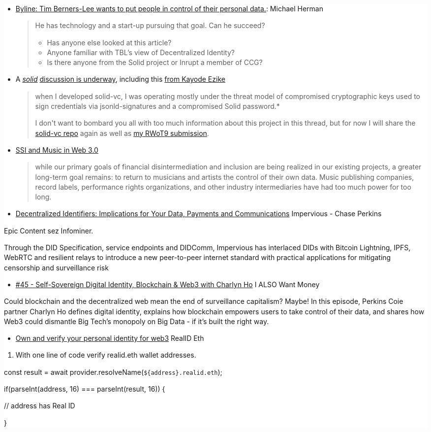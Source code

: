* [Byline: Tim Berners-Lee wants to put people in control of their personal data.](https://lists.w3.org/Archives/Public/public-credentials/2021Jan/subject.html): Michael Herman 
  > He has technology and a start-up pursuing that goal. Can he succeed?
  > - Has anyone else looked at this article?
  > - Anyone familiar with TBL’s view of Decentralized Identity?
  > - Is there anyone from the Solid project or Inrupt a member of CCG?

- A *[solid](https://lists.w3.org/Archives/Public/public-credentials/2021Jan/thread.html)* [discussion is underway](https://lists.w3.org/Archives/Public/public-credentials/2021Jan/thread.html), including this [from Kayode Ezike](https://lists.w3.org/Archives/Public/public-credentials/2021Jan/0039.html)
  > when I developed solid-vc, I was operating mostly under the threat model of compromised cryptographic keys used to sign credentials via jsonld-signatures and a compromised Solid password.*
  > 
  > I don't want to bombard you all with too much information about this project in this thread, but for now I will share the [solid-vc repo](https://github.com/kezike/solid-vc) again as well as [my RWoT9 submission](https://github.com/WebOfTrustInfo/rwot9-prague/blob/master/topics-and-advance-readings/solid-vc.md).

* [SSI and Music in Web 3.0](https://opulous.medium.com/self-sovereign-identity-and-music-in-web-3-0-148c058dbc30)
  > while our primary goals of financial disintermediation and inclusion are being realized in our existing projects, a greater long-term goal remains: to return to musicians and artists the control of their own data. Music publishing companies, record labels, performance rights organizations, and other industry intermediaries have had too much power for too long.

* [Decentralized Identifiers: Implications for Your Data, Payments and Communications](https://newsletter.impervious.ai/decentralized-identifiers-implications-for-your-data-payments-and-communications-2/) Impervious - Chase Perkins

Epic Content sez Infominer.

Through the DID Specification, service endpoints and DIDComm, Impervious has interlaced DIDs with Bitcoin Lightning, IPFS, WebRTC and resilient relays to introduce a new peer-to-peer internet standard with practical applications for mitigating censorship and surveillance risk

* [#45 - Self-Sovereign Digital Identity, Blockchain & Web3 with Charlyn Ho](https://podcasts.apple.com/us/podcast/45-self-sovereign-digital-identity-blockchain-web3/id1510232581?i%3D1000552163633) I ALSO Want Money

Could blockchain and the decentralized web mean the end of surveillance capitalism? Maybe! In this episode, Perkins Coie partner Charlyn Ho defines digital identity, explains how blockchain empowers users to take control of their data, and shares how Web3 could dismantle Big Tech’s monopoly on Big Data - if it’s built the right way.

* [Own and verify your personal identity for web3](https://www.authenticidlabs.xyz/) RealID Eth

1. With one line of code verify realid.eth wallet addresses.

const result = await provider.resolveName(`${address}.realid.eth`);

if(parseInt(address, 16) === parseInt(result, 16)) {

// address has Real ID

}
